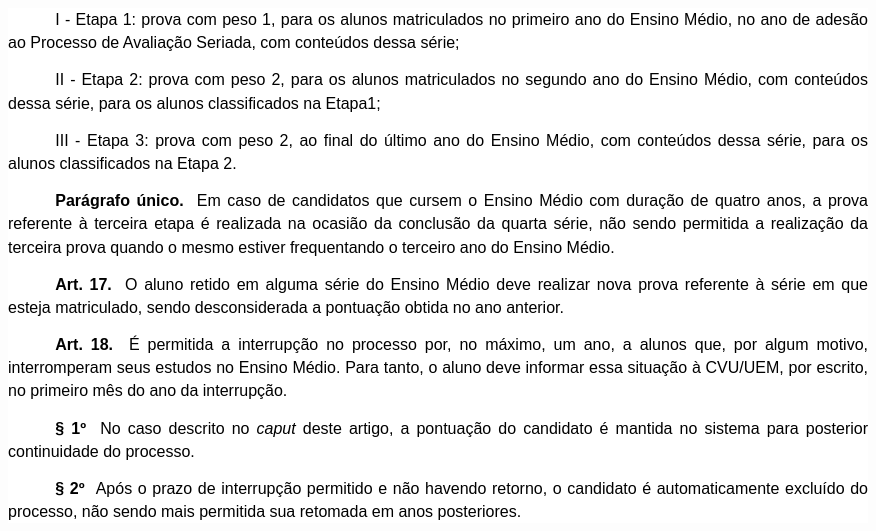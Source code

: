 <p class=MsoNormal style='text-align:justify;text-indent:35.45pt'><span
style='font-size:12.0pt;font-family:"Arial","sans-serif";color:black'>I - Etapa
1: prova com peso 1, para os alunos matriculados no primeiro ano do Ensino
Médio, no ano de adesão ao Processo de Avaliação Seriada, com conteúdos dessa
série;</span><span style='color:black'><o:p></o:p></span></p>

<p class=MsoNormal style='text-align:justify;text-indent:35.45pt'><span
style='font-size:12.0pt;font-family:"Arial","sans-serif";color:black'>II -
Etapa 2: prova com peso 2, para os alunos matriculados no segundo ano do Ensino
Médio, com conteúdos dessa série, para os alunos classificados na Etapa1;</span><span
style='color:black'><o:p></o:p></span></p>

<p class=MsoNormal style='text-align:justify;text-indent:35.45pt'><span
style='font-size:12.0pt;font-family:"Arial","sans-serif";color:black'>III -
Etapa 3: prova com peso 2, ao final do último ano do Ensino Médio, com
conteúdos dessa série, para os alunos classificados na Etapa 2.</span><span
style='color:black'><o:p></o:p></span></p>

<p class=MsoNormal style='margin-bottom:6.0pt;text-align:justify;text-indent:
35.45pt'><b><span style='font-size:12.0pt;font-family:"Arial","sans-serif";
color:black'>Parágrafo único.&nbsp;</span></b><span style='font-size:12.0pt;
font-family:"Arial","sans-serif";color:black'>&nbsp;Em caso de candidatos que
cursem o Ensino Médio com duração de quatro anos, a prova referente à terceira
etapa é realizada na ocasião da conclusão da quarta série, não sendo permitida
a realização da terceira prova quando o mesmo estiver frequentando o terceiro
ano do Ensino Médio.</span><span style='color:black'><o:p></o:p></span></p>

<p class=MsoNormal style='margin-bottom:6.0pt;text-align:justify;text-indent:
35.45pt'><b><span style='font-size:12.0pt;font-family:"Arial","sans-serif";
color:black'>Art. 17.&nbsp;&nbsp;</span></b><span style='font-size:12.0pt;
font-family:"Arial","sans-serif";color:black'>O aluno retido em alguma série do
Ensino Médio deve realizar nova prova referente à série em que esteja
matriculado, sendo desconsiderada a pontuação obtida no ano anterior.</span><span
style='color:black'><o:p></o:p></span></p>

<p class=MsoNormal style='text-align:justify;text-indent:35.45pt'><b><span
style='font-size:12.0pt;font-family:"Arial","sans-serif";color:black'>Art.
18.&nbsp;&nbsp;</span></b><span style='font-size:12.0pt;font-family:"Arial","sans-serif";
color:black'>É permitida a interrupção no processo por, no máximo, um ano, a
alunos que, por algum motivo, interromperam seus estudos no Ensino Médio. Para
tanto, o aluno deve informar essa situação à CVU/UEM, por escrito, no primeiro
mês do ano da interrupção.</span><span style='color:black'><o:p></o:p></span></p>

<p class=MsoNormal style='text-align:justify;text-indent:35.45pt'><b><span
style='font-size:12.0pt;font-family:"Arial","sans-serif";color:black'>§
1º&nbsp;&nbsp;</span></b><span style='font-size:12.0pt;font-family:"Arial","sans-serif";
color:black'>No caso descrito no&nbsp;<i>caput</i>&nbsp;deste artigo, a
pontuação do candidato é mantida no sistema para posterior continuidade do
processo.</span><span style='color:black'><o:p></o:p></span></p>

<p class=MsoNormal style='margin-bottom:6.0pt;text-align:justify;text-indent:
35.45pt'><b><span style='font-size:12.0pt;font-family:"Arial","sans-serif";
color:black'>§ 2º&nbsp;</span></b><span style='font-size:12.0pt;font-family:
"Arial","sans-serif";color:black'>&nbsp;Após o prazo de interrupção permitido e
não havendo retorno, o candidato é automaticamente excluído do processo, não
sendo mais permitida sua retomada em anos posteriores.</span><span
style='color:black'><o:p></o:p></span></p>

